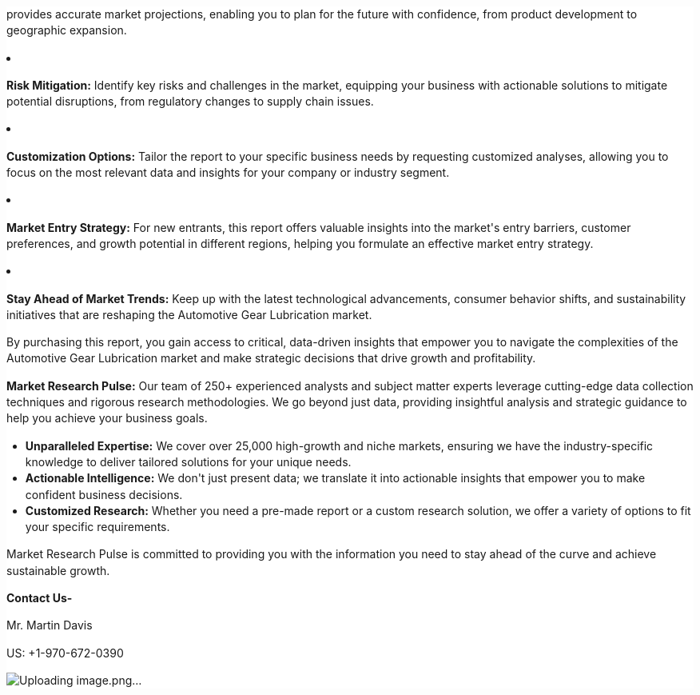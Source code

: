 provides accurate market projections, enabling you to plan for the future with confidence, from product development to geographic expansion.</p></li><li><p><strong>Risk Mitigation:</strong> Identify key risks and challenges in the market, equipping your business with actionable solutions to mitigate potential disruptions, from regulatory changes to supply chain issues.</p></li><li><p><strong>Customization Options:</strong> Tailor the report to your specific business needs by requesting customized analyses, allowing you to focus on the most relevant data and insights for your company or industry segment.</p></li><li><p><strong>Market Entry Strategy:</strong> For new entrants, this report offers valuable insights into the market's entry barriers, customer preferences, and growth potential in different regions, helping you formulate an effective market entry strategy.</p></li><li><p><strong>Stay Ahead of Market Trends:</strong> Keep up with the latest technological advancements, consumer behavior shifts, and sustainability initiatives that are reshaping the Automotive Gear Lubrication market.</p></li></ol><p>By purchasing this report, you gain access to critical, data-driven insights that empower you to navigate the complexities of the Automotive Gear Lubrication market and make strategic decisions that drive growth and profitability.</p><p><strong>Market Research Pulse:</strong>&nbsp;Our team of 250+ experienced analysts and subject matter experts leverage cutting-edge data collection techniques and rigorous research methodologies. We go beyond just data, providing insightful analysis and strategic guidance to help you achieve your business goals.</p><ul><li><strong>Unparalleled Expertise:</strong>&nbsp;We cover over 25,000 high-growth and niche markets, ensuring we have the industry-specific knowledge to deliver tailored solutions for your unique needs.</li><li><strong>Actionable Intelligence:</strong>&nbsp;We don't just present data; we translate it into actionable insights that empower you to make confident business decisions.</li><li><strong>Customized Research:</strong>&nbsp;Whether you need a pre-made report or a custom research solution, we offer a variety of options to fit your specific requirements.</li></ul><p>Market Research Pulse is committed to providing you with the information you need to stay ahead of the curve and achieve sustainable growth.</p><p><strong>Contact Us-</strong></p><p>Mr. Martin Davis</p><p>US: +1-970-672-0390</p>
![Uploading image.png…]()
